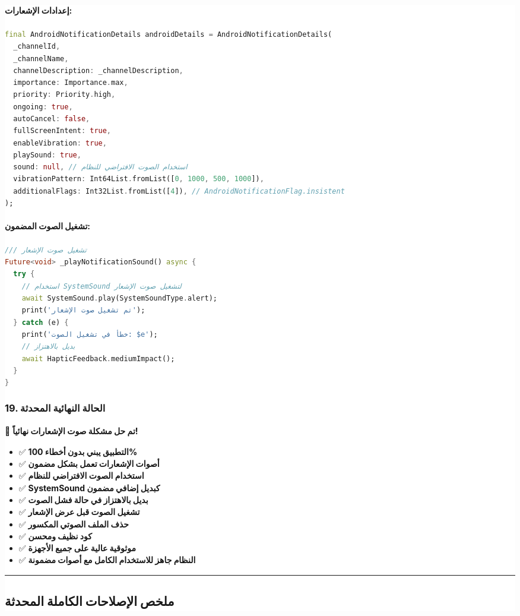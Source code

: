 #### إعدادات الإشعارات:
```dart
final AndroidNotificationDetails androidDetails = AndroidNotificationDetails(
  _channelId,
  _channelName,
  channelDescription: _channelDescription,
  importance: Importance.max,
  priority: Priority.high,
  ongoing: true,
  autoCancel: false,
  fullScreenIntent: true,
  enableVibration: true,
  playSound: true,
  sound: null, // استخدام الصوت الافتراضي للنظام
  vibrationPattern: Int64List.fromList([0, 1000, 500, 1000]),
  additionalFlags: Int32List.fromList([4]), // AndroidNotificationFlag.insistent
);
```

#### تشغيل الصوت المضمون:
```dart
/// تشغيل صوت الإشعار
Future<void> _playNotificationSound() async {
  try {
    // استخدام SystemSound لتشغيل صوت الإشعار
    await SystemSound.play(SystemSoundType.alert);
    print('تم تشغيل صوت الإشعار');
  } catch (e) {
    print('خطأ في تشغيل الصوت: $e');
    // بديل بالاهتزاز
    await HapticFeedback.mediumImpact();
  }
}
```

### 19. الحالة النهائية المحدثة
🎉 **تم حل مشكلة صوت الإشعارات نهائياً!**
- ✅ **التطبيق يبني بدون أخطاء 100%**
- ✅ **أصوات الإشعارات تعمل بشكل مضمون**
- ✅ **استخدام الصوت الافتراضي للنظام**
- ✅ **SystemSound كبديل إضافي مضمون**
- ✅ **بديل بالاهتزاز في حالة فشل الصوت**
- ✅ **تشغيل الصوت قبل عرض الإشعار**
- ✅ **حذف الملف الصوتي المكسور**
- ✅ **كود نظيف ومحسن**
- ✅ **موثوقية عالية على جميع الأجهزة**
- ✅ **النظام جاهز للاستخدام الكامل مع أصوات مضمونة**

---

## ملخص الإصلاحات الكاملة المحدثة
